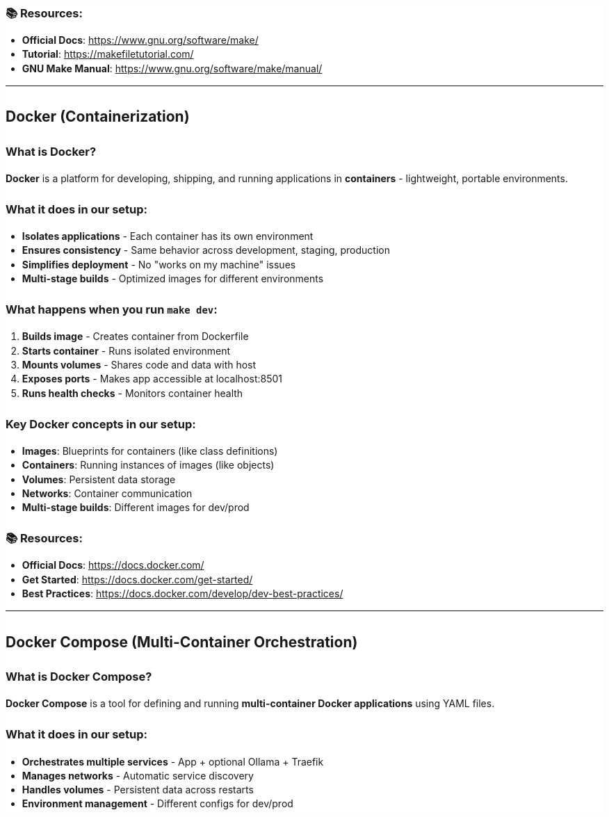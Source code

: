 ### 📚 Resources:
- **Official Docs**: https://www.gnu.org/software/make/
- **Tutorial**: https://makefiletutorial.com/
- **GNU Make Manual**: https://www.gnu.org/software/make/manual/

---

## Docker (Containerization)

### What is Docker?
**Docker** is a platform for developing, shipping, and running applications in **containers** - lightweight, portable environments.

### What it does in our setup:
- **Isolates applications** - Each container has its own environment
- **Ensures consistency** - Same behavior across development, staging, production
- **Simplifies deployment** - No "works on my machine" issues
- **Multi-stage builds** - Optimized images for different environments

### What happens when you run `make dev`:
1. **Builds image** - Creates container from Dockerfile
2. **Starts container** - Runs isolated environment
3. **Mounts volumes** - Shares code and data with host
4. **Exposes ports** - Makes app accessible at localhost:8501
5. **Runs health checks** - Monitors container health

### Key Docker concepts in our setup:
- **Images**: Blueprints for containers (like class definitions)
- **Containers**: Running instances of images (like objects)
- **Volumes**: Persistent data storage
- **Networks**: Container communication
- **Multi-stage builds**: Different images for dev/prod

### 📚 Resources:
- **Official Docs**: https://docs.docker.com/
- **Get Started**: https://docs.docker.com/get-started/
- **Best Practices**: https://docs.docker.com/develop/dev-best-practices/

---

## Docker Compose (Multi-Container Orchestration)

### What is Docker Compose?
**Docker Compose** is a tool for defining and running **multi-container Docker applications** using YAML files.

### What it does in our setup:
- **Orchestrates multiple services** - App + optional Ollama + Traefik
- **Manages networks** - Automatic service discovery
- **Handles volumes** - Persistent data across restarts
- **Environment management** - Different configs for dev/prod
